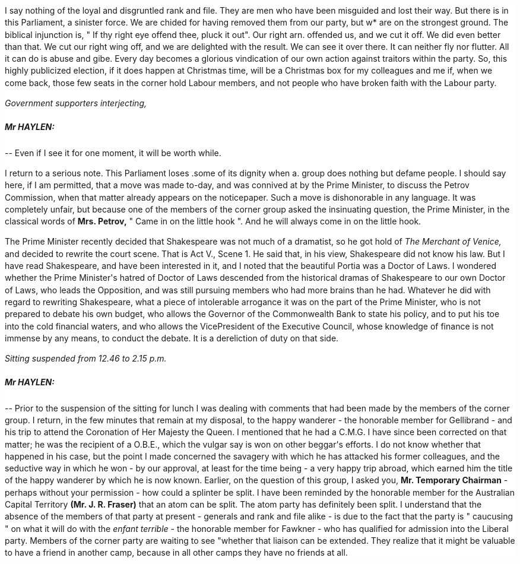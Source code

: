 I say nothing of the loyal and disgruntled rank and file. They are men who have been misguided and lost their way. But there is in this Parliament, a sinister force. We are chided for  having  removed them from our party, but w* are on the strongest ground. The biblical injunction is, " If thy right eye offend thee, pluck it out". Our right arn. offended us, and we cut it off. We did even better than that. We cut our right wing off, and we are delighted with the result. We can see it over there. It can neither fly nor flutter. All it can do is abuse and gibe. Every day becomes a glorious vindication of our own action against traitors within the party. So, this highly publicized election, if it does happen at Christmas time, will be a Christmas box for my colleagues and me if, when we come back, those few seats in the corner hold Labour members, and not people who have broken faith with the Labour party. 


 *Government supporters interjecting,* 


##### Mr HAYLEN:

-- Even if I see it for one moment, it will be worth while. 

I return to a serious note. This Parliament loses .some of its dignity when a. group does nothing but defame people. I should say here, if I am permitted, that a move was made to-day, and was connived at by the Prime Minister, to discuss the Petrov Commission, when that matter already appears on the noticepaper. Such a move is dishonorable in any language. It was completely unfair, but because one of the members of the corner group asked the insinuating question, the Prime Minister, in the classical words of  **Mrs. Petrov,**  " Came in on the little hook ". And he will always come in on the little hook. 

The Prime Minister recently decided that Shakespeare was not much of a dramatist, so he got hold of  *The Merchant of Venice,*  and decided to rewrite the court scene. That is Act V., Scene 1. He said that, in his view, Shakespeare did not know his law. But I have read Shakespeare, and have been interested in it, and I noted that the beautiful Portia was a Doctor of Laws. I wondered whether the Prime Minister's hatred of Doctor of Laws descended from the historical dramas of Shakespeare to our own Doctor of Laws, who leads the Opposition, and was still pursuing members who had more brains than he had. Whatever he did with regard to  rewriting Shakespeare,  what a piece of intolerable arrogance it was on the part of the Prime Minister, who is not prepared to debate his own budget, who allows the Governor of the Commonwealth Bank to state his policy, and to put his toe into the cold financial waters, and who allows the VicePresident of the Executive Council, whose knowledge of finance is not immense by any means, to conduct the debate. It is a dereliction of duty on that side. 


 *Sitting suspended from 12.46 to 2.15 p.m.* 


##### Mr HAYLEN:

-- Prior to the suspension of the sitting for lunch I was dealing with comments that had been made by the members of the corner group. I return, in the few minutes that remain at my disposal, to the happy wanderer - the honorable member for Gellibrand - and his trip to attend the Coronation of  Her  Majesty the Queen. I mentioned that he had a C.M.G. I have since been corrected on that matter; he was the recipient of a O.B.E., which the vulgar say is won on other beggar's efforts. I do not know whether that happened in his case, but the point I made concerned the savagery with which he has attacked his former colleagues, and the seductive way in which he won - by our approval, at least for the time being - a very happy trip abroad, which earned him the title of the happy wanderer by which he is now known. Earlier, on the question of this group, I asked you,  **Mr. Temporary Chairman**  - perhaps without your permission - how could a splinter be split. I have been reminded by the honorable member for the Australian Capital Territory  **(Mr. J. R. Fraser)**  that an atom can be split. The atom party has definitely been split. I understand that the absence of the members of that party at present - generals and rank and file alike - is due to the fact that the party is " caucusing " on what it will do with the  *enfant terrible*  - the honorable member for Fawkner - who has qualified for admission into the Liberal party. Members of the corner party are waiting to see "whether that liaison can be extended. They realize that it might be valuable to have a friend in another camp, because in all other camps they have no friends at all. 
